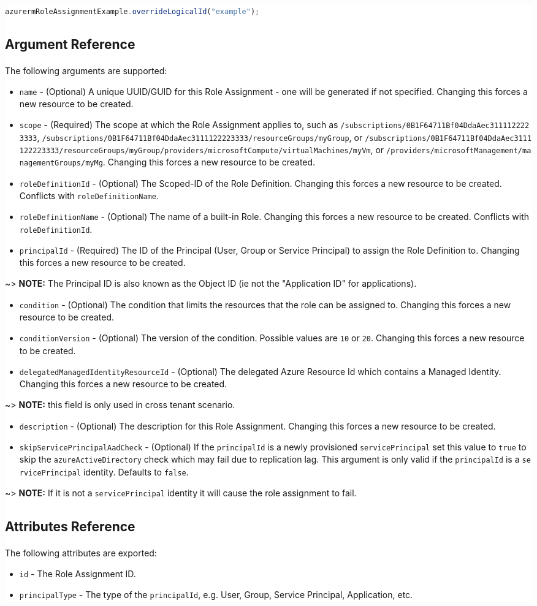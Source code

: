 ```typescript
azurermRoleAssignmentExample.overrideLogicalId("example");

```

## Argument Reference

The following arguments are supported:

*   `name` - (Optional) A unique UUID/GUID for this Role Assignment - one will be generated if not specified. Changing this forces a new resource to be created.

*   `scope` - (Required) The scope at which the Role Assignment applies to, such as `/subscriptions/0B1F64711Bf04DdaAec3111122223333`, `/subscriptions/0B1F64711Bf04DdaAec3111122223333/resourceGroups/myGroup`, or `/subscriptions/0B1F64711Bf04DdaAec3111122223333/resourceGroups/myGroup/providers/microsoftCompute/virtualMachines/myVm`, or `/providers/microsoftManagement/managementGroups/myMg`. Changing this forces a new resource to be created.

*   `roleDefinitionId` - (Optional) The Scoped-ID of the Role Definition. Changing this forces a new resource to be created. Conflicts with `roleDefinitionName`.

*   `roleDefinitionName` - (Optional) The name of a built-in Role. Changing this forces a new resource to be created. Conflicts with `roleDefinitionId`.

*   `principalId` - (Required) The ID of the Principal (User, Group or Service Principal) to assign the Role Definition to. Changing this forces a new resource to be created.

\~> **NOTE:** The Principal ID is also known as the Object ID (ie not the "Application ID" for applications).

*   `condition` - (Optional) The condition that limits the resources that the role can be assigned to. Changing this forces a new resource to be created.

*   `conditionVersion` - (Optional) The version of the condition. Possible values are `10` or `20`. Changing this forces a new resource to be created.

*   `delegatedManagedIdentityResourceId` - (Optional) The delegated Azure Resource Id which contains a Managed Identity. Changing this forces a new resource to be created.

\~> **NOTE:** this field is only used in cross tenant scenario.

*   `description` - (Optional) The description for this Role Assignment. Changing this forces a new resource to be created.

*   `skipServicePrincipalAadCheck` - (Optional) If the `principalId` is a newly provisioned `servicePrincipal` set this value to `true` to skip the `azureActiveDirectory` check which may fail due to replication lag. This argument is only valid if the `principalId` is a `servicePrincipal` identity. Defaults to `false`.

\~> **NOTE:** If it is not a `servicePrincipal` identity it will cause the role assignment to fail.

## Attributes Reference

The following attributes are exported:

*   `id` - The Role Assignment ID.

*   `principalType` - The type of the `principalId`, e.g. User, Group, Service Principal, Application, etc.
